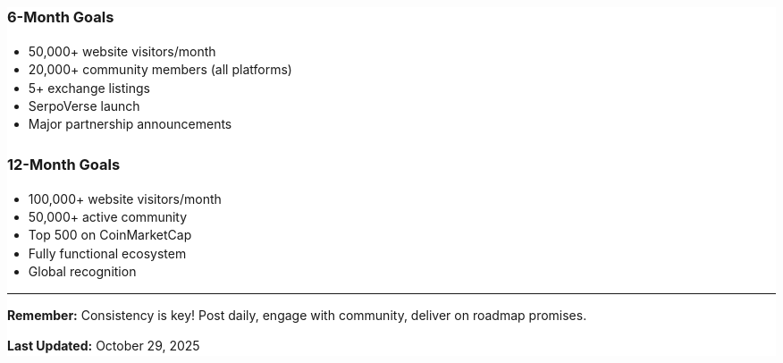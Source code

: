 ### 6-Month Goals
- 50,000+ website visitors/month
- 20,000+ community members (all platforms)
- 5+ exchange listings
- SerpoVerse launch
- Major partnership announcements

### 12-Month Goals
- 100,000+ website visitors/month
- 50,000+ active community
- Top 500 on CoinMarketCap
- Fully functional ecosystem
- Global recognition

---

**Remember:** Consistency is key! Post daily, engage with community, deliver on roadmap promises.

**Last Updated:** October 29, 2025

